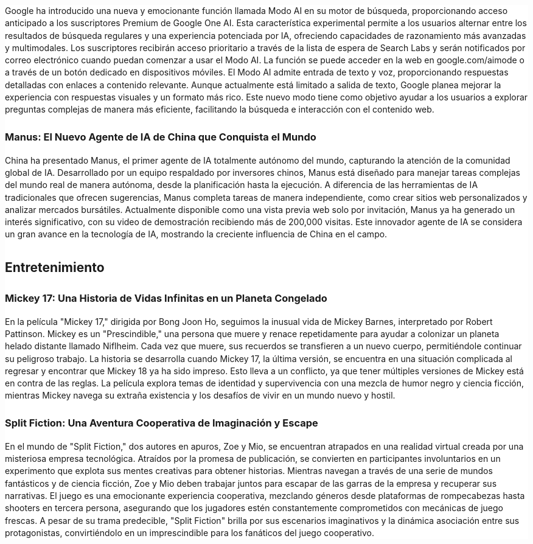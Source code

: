 Google ha introducido una nueva y emocionante función llamada Modo AI en su motor de búsqueda, proporcionando acceso anticipado a los suscriptores Premium de Google One AI. Esta característica experimental permite a los usuarios alternar entre los resultados de búsqueda regulares y una experiencia potenciada por IA, ofreciendo capacidades de razonamiento más avanzadas y multimodales. Los suscriptores recibirán acceso prioritario a través de la lista de espera de Search Labs y serán notificados por correo electrónico cuando puedan comenzar a usar el Modo AI. La función se puede acceder en la web en google.com/aimode o a través de un botón dedicado en dispositivos móviles. El Modo AI admite entrada de texto y voz, proporcionando respuestas detalladas con enlaces a contenido relevante. Aunque actualmente está limitado a salida de texto, Google planea mejorar la experiencia con respuestas visuales y un formato más rico. Este nuevo modo tiene como objetivo ayudar a los usuarios a explorar preguntas complejas de manera más eficiente, facilitando la búsqueda e interacción con el contenido web.

### Manus: El Nuevo Agente de IA de China que Conquista el Mundo

China ha presentado Manus, el primer agente de IA totalmente autónomo del mundo, capturando la atención de la comunidad global de IA. Desarrollado por un equipo respaldado por inversores chinos, Manus está diseñado para manejar tareas complejas del mundo real de manera autónoma, desde la planificación hasta la ejecución. A diferencia de las herramientas de IA tradicionales que ofrecen sugerencias, Manus completa tareas de manera independiente, como crear sitios web personalizados y analizar mercados bursátiles. Actualmente disponible como una vista previa web solo por invitación, Manus ya ha generado un interés significativo, con su video de demostración recibiendo más de 200,000 visitas. Este innovador agente de IA se considera un gran avance en la tecnología de IA, mostrando la creciente influencia de China en el campo.

## Entretenimiento

### Mickey 17: Una Historia de Vidas Infinitas en un Planeta Congelado

En la película "Mickey 17," dirigida por Bong Joon Ho, seguimos la inusual vida de Mickey Barnes, interpretado por Robert Pattinson. Mickey es un "Prescindible," una persona que muere y renace repetidamente para ayudar a colonizar un planeta helado distante llamado Niflheim. Cada vez que muere, sus recuerdos se transfieren a un nuevo cuerpo, permitiéndole continuar su peligroso trabajo. La historia se desarrolla cuando Mickey 17, la última versión, se encuentra en una situación complicada al regresar y encontrar que Mickey 18 ya ha sido impreso. Esto lleva a un conflicto, ya que tener múltiples versiones de Mickey está en contra de las reglas. La película explora temas de identidad y supervivencia con una mezcla de humor negro y ciencia ficción, mientras Mickey navega su extraña existencia y los desafíos de vivir en un mundo nuevo y hostil.

### Split Fiction: Una Aventura Cooperativa de Imaginación y Escape

En el mundo de "Split Fiction," dos autores en apuros, Zoe y Mio, se encuentran atrapados en una realidad virtual creada por una misteriosa empresa tecnológica. Atraídos por la promesa de publicación, se convierten en participantes involuntarios en un experimento que explota sus mentes creativas para obtener historias. Mientras navegan a través de una serie de mundos fantásticos y de ciencia ficción, Zoe y Mio deben trabajar juntos para escapar de las garras de la empresa y recuperar sus narrativas. El juego es una emocionante experiencia cooperativa, mezclando géneros desde plataformas de rompecabezas hasta shooters en tercera persona, asegurando que los jugadores estén constantemente comprometidos con mecánicas de juego frescas. A pesar de su trama predecible, "Split Fiction" brilla por sus escenarios imaginativos y la dinámica asociación entre sus protagonistas, convirtiéndolo en un imprescindible para los fanáticos del juego cooperativo.
